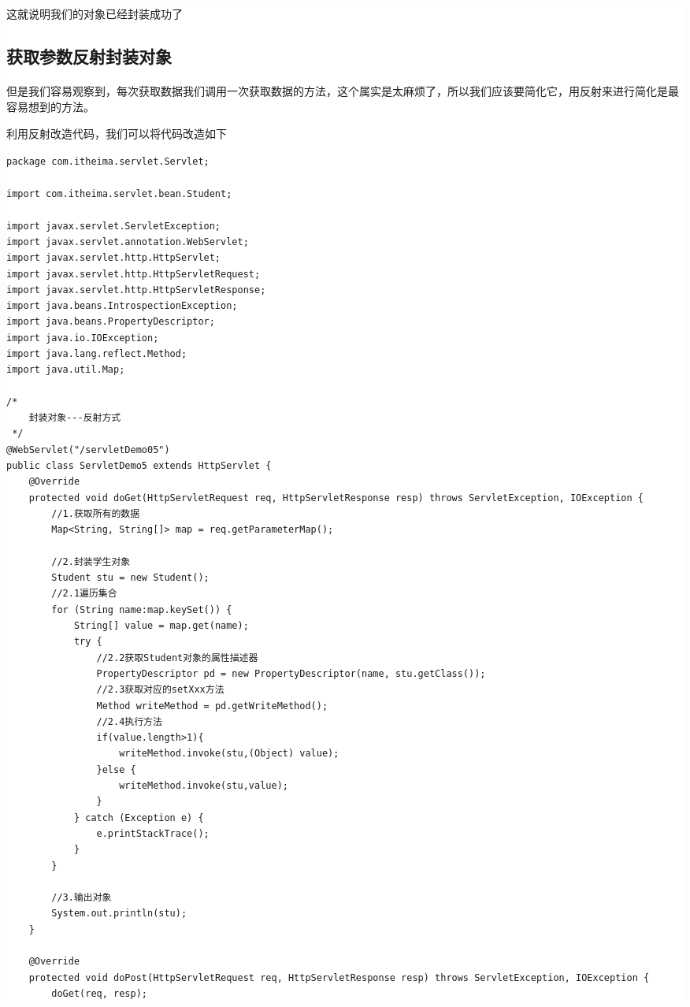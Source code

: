 这就说明我们的对象已经封装成功了

## 获取参数反射封装对象

但是我们容易观察到，每次获取数据我们调用一次获取数据的方法，这个属实是太麻烦了，所以我们应该要简化它，用反射来进行简化是最容易想到的方法。

利用反射改造代码，我们可以将代码改造如下

```
package com.itheima.servlet.Servlet;

import com.itheima.servlet.bean.Student;

import javax.servlet.ServletException;
import javax.servlet.annotation.WebServlet;
import javax.servlet.http.HttpServlet;
import javax.servlet.http.HttpServletRequest;
import javax.servlet.http.HttpServletResponse;
import java.beans.IntrospectionException;
import java.beans.PropertyDescriptor;
import java.io.IOException;
import java.lang.reflect.Method;
import java.util.Map;

/*
    封装对象---反射方式
 */
@WebServlet("/servletDemo05")
public class ServletDemo5 extends HttpServlet {
    @Override
    protected void doGet(HttpServletRequest req, HttpServletResponse resp) throws ServletException, IOException {
        //1.获取所有的数据
        Map<String, String[]> map = req.getParameterMap();

        //2.封装学生对象
        Student stu = new Student();
        //2.1遍历集合
        for (String name:map.keySet()) {
            String[] value = map.get(name);
            try {
                //2.2获取Student对象的属性描述器
                PropertyDescriptor pd = new PropertyDescriptor(name, stu.getClass());
                //2.3获取对应的setXxx方法
                Method writeMethod = pd.getWriteMethod();
                //2.4执行方法
                if(value.length>1){
                    writeMethod.invoke(stu,(Object) value);
                }else {
                    writeMethod.invoke(stu,value);
                }
            } catch (Exception e) {
                e.printStackTrace();
            }
        }

        //3.输出对象
        System.out.println(stu);
    }

    @Override
    protected void doPost(HttpServletRequest req, HttpServletResponse resp) throws ServletException, IOException {
        doGet(req, resp);
```
